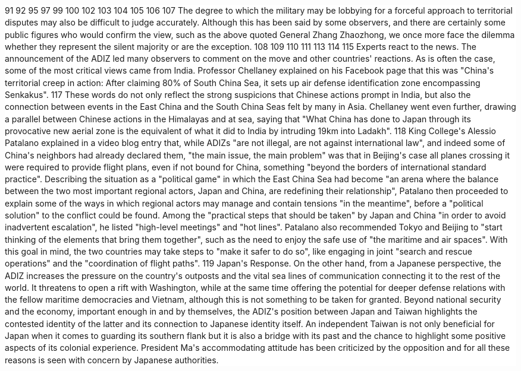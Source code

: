 91
92
95
97
99
100
102
103
104
105
106
107
The degree to which the military may be lobbying for a forceful approach to territorial disputes may also be difficult to judge accurately. Although this has been said by some observers, and there are certainly some public figures who would confirm the view, such as the above quoted General Zhang Zhaozhong, we once more face the dilemma whether they represent the silent majority or are the exception. 
108
109
110
111
113
114
115
Experts react to the news. The announcement of the ADIZ led many observers to comment on the move and other countries' reactions. As is often the case, some of the most critical views came from India. Professor Chellaney explained on his Facebook page that this was "China's territorial creep in action: After claiming 80% of South China Sea, it sets up air defense identification zone encompassing Senkakus". 117 These words do not only reflect the strong suspicions that Chinese actions prompt in India, but also the connection between events in the East China and the South China Seas felt by many in Asia. Chellaney went even further, drawing a parallel between Chinese actions in the Himalayas and at sea, saying that "What China has done to Japan through its provocative new aerial zone is the equivalent of what it did to India by intruding 19km into Ladakh". 118 King College's Alessio Patalano explained in a video blog entry that, while ADIZs "are not illegal, are not against international law", and indeed some of China's neighbors had already declared them, "the main issue, the main problem" was that in Beijing's case all planes crossing it were required to provide flight plans, even if not bound for China, something "beyond the borders of international standard practice". Describing the situation as a "political game" in which the East China Sea had become "an arena where the balance between the two most important regional actors, Japan and China, are redefining their relationship", Patalano then proceeded to explain some of the ways in which regional actors may manage and contain tensions "in the meantime", before a "political solution" to the conflict could be found. Among the "practical steps that should be taken" by Japan and China "in order to avoid inadvertent escalation", he listed "high-level meetings" and "hot lines". Patalano also recommended Tokyo and Beijing to "start thinking of the elements that bring them together", such as the need to enjoy the safe use of "the maritime and air spaces". With this goal in mind, the two countries may take steps to "make it safer to do so", like engaging in joint "search and rescue operations" and the "coordination of flight paths". 119 Japan's Response. On the other hand, from a Japanese perspective, the ADIZ increases the pressure on the country's outposts and the vital sea lines of communication connecting it to the rest of the world. It threatens to open a rift with Washington, while at the same time offering the potential for deeper defense relations with the fellow maritime democracies and Vietnam, although this is not something to be taken for granted. Beyond national security and the economy, important enough in and by themselves, the ADIZ's position between Japan and Taiwan highlights the contested identity of the latter and its connection to Japanese identity itself. An independent Taiwan is not only beneficial for Japan when it comes to guarding its southern flank but it is also a bridge with its past and the chance to highlight some positive aspects of its colonial experience. President Ma's accommodating attitude has been criticized by the opposition and for all these reasons is seen with concern by Japanese authorities.